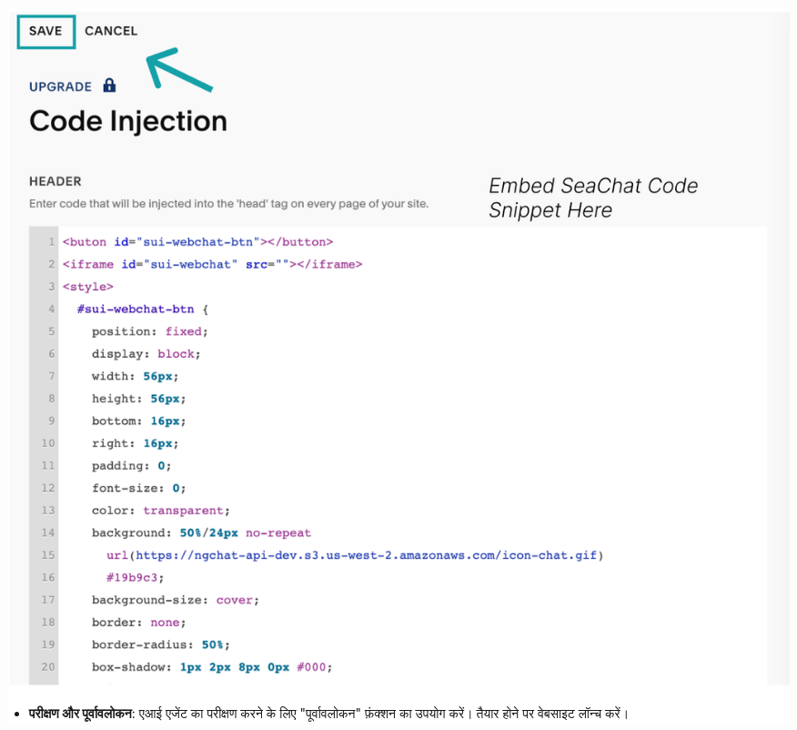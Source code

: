   <img width="100%" style="border-radius: 0.4rem" src="/images/blog/90-whatsapp-squarespace-customer-service/squarespace-integration-step4.png" alt="सीचैट पर स्क्वेयरस्पेस एकीकरण सेटअप से सीचैट कोड स्निपेट प्राप्त करें।">

- **परीक्षण और पूर्वावलोकन**: एआई एजेंट का परीक्षण करने के लिए "पूर्वावलोकन" फ़ंक्शन का उपयोग करें। तैयार होने पर वेबसाइट लॉन्च करें।